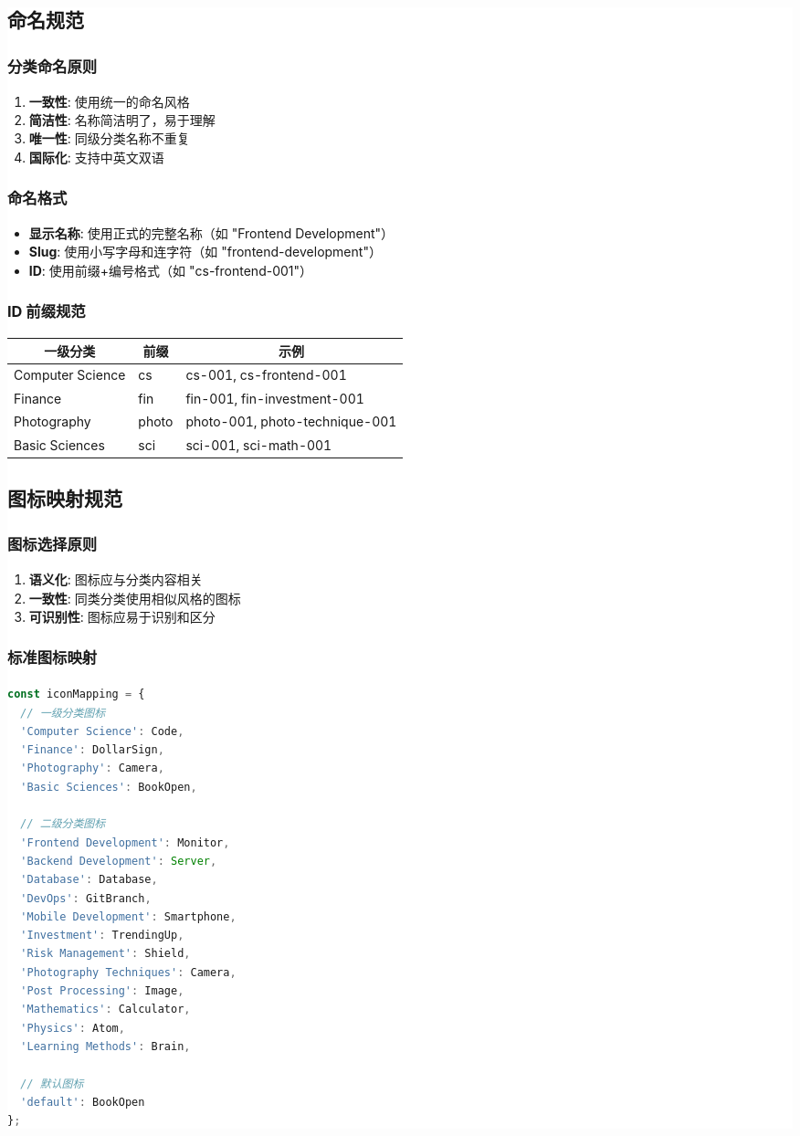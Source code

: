 ## 命名规范

### 分类命名原则

1. **一致性**: 使用统一的命名风格
2. **简洁性**: 名称简洁明了，易于理解
3. **唯一性**: 同级分类名称不重复
4. **国际化**: 支持中英文双语

### 命名格式

- **显示名称**: 使用正式的完整名称（如 "Frontend Development"）
- **Slug**: 使用小写字母和连字符（如 "frontend-development"）
- **ID**: 使用前缀+编号格式（如 "cs-frontend-001"）

### ID 前缀规范

| 一级分类 | 前缀 | 示例 |
|---------|------|------|
| Computer Science | cs | cs-001, cs-frontend-001 |
| Finance | fin | fin-001, fin-investment-001 |
| Photography | photo | photo-001, photo-technique-001 |
| Basic Sciences | sci | sci-001, sci-math-001 |

## 图标映射规范

### 图标选择原则

1. **语义化**: 图标应与分类内容相关
2. **一致性**: 同类分类使用相似风格的图标
3. **可识别性**: 图标应易于识别和区分

### 标准图标映射

```typescript
const iconMapping = {
  // 一级分类图标
  'Computer Science': Code,
  'Finance': DollarSign,
  'Photography': Camera,
  'Basic Sciences': BookOpen,
  
  // 二级分类图标
  'Frontend Development': Monitor,
  'Backend Development': Server,
  'Database': Database,
  'DevOps': GitBranch,
  'Mobile Development': Smartphone,
  'Investment': TrendingUp,
  'Risk Management': Shield,
  'Photography Techniques': Camera,
  'Post Processing': Image,
  'Mathematics': Calculator,
  'Physics': Atom,
  'Learning Methods': Brain,
  
  // 默认图标
  'default': BookOpen
};
```
